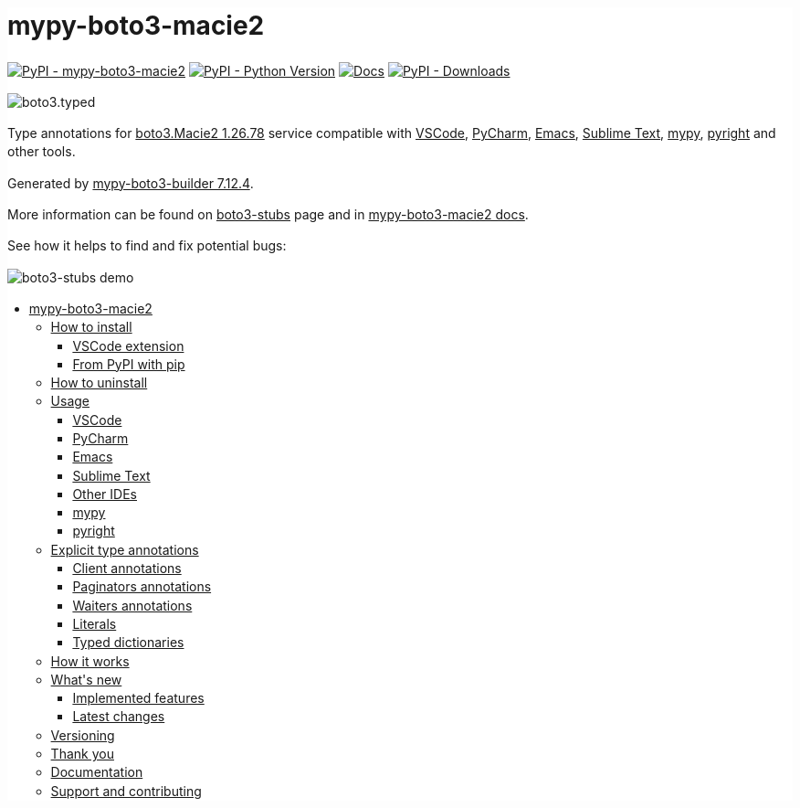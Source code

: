 <a id="mypy-boto3-macie2"></a>

# mypy-boto3-macie2

[![PyPI - mypy-boto3-macie2](https://img.shields.io/pypi/v/mypy-boto3-macie2.svg?color=blue)](https://pypi.org/project/mypy-boto3-macie2)
[![PyPI - Python Version](https://img.shields.io/pypi/pyversions/mypy-boto3-macie2.svg?color=blue)](https://pypi.org/project/mypy-boto3-macie2)
[![Docs](https://img.shields.io/readthedocs/mypy-boto3-builder.svg?color=blue)](https://mypy-boto3-builder.readthedocs.io/)
[![PyPI - Downloads](https://img.shields.io/pypi/dm/mypy-boto3-macie2?color=blue)](https://pypistats.org/packages/mypy-boto3-macie2)

![boto3.typed](https://github.com/youtype/mypy_boto3_builder/raw/main/logo.png)

Type annotations for
[boto3.Macie2 1.26.78](https://boto3.amazonaws.com/v1/documentation/api/latest/reference/services/macie2.html#Macie2)
service compatible with [VSCode](https://code.visualstudio.com/),
[PyCharm](https://www.jetbrains.com/pycharm/),
[Emacs](https://www.gnu.org/software/emacs/),
[Sublime Text](https://www.sublimetext.com/),
[mypy](https://github.com/python/mypy),
[pyright](https://github.com/microsoft/pyright) and other tools.

Generated by
[mypy-boto3-builder 7.12.4](https://github.com/youtype/mypy_boto3_builder).

More information can be found on
[boto3-stubs](https://pypi.org/project/boto3-stubs/) page and in
[mypy-boto3-macie2 docs](https://youtype.github.io/boto3_stubs_docs/mypy_boto3_macie2/).

See how it helps to find and fix potential bugs:

![boto3-stubs demo](https://github.com/youtype/mypy_boto3_builder/raw/main/demo.gif)

- [mypy-boto3-macie2](#mypy-boto3-macie2)
  - [How to install](#how-to-install)
    - [VSCode extension](#vscode-extension)
    - [From PyPI with pip](#from-pypi-with-pip)
  - [How to uninstall](#how-to-uninstall)
  - [Usage](#usage)
    - [VSCode](#vscode)
    - [PyCharm](#pycharm)
    - [Emacs](#emacs)
    - [Sublime Text](#sublime-text)
    - [Other IDEs](#other-ides)
    - [mypy](#mypy)
    - [pyright](#pyright)
  - [Explicit type annotations](#explicit-type-annotations)
    - [Client annotations](#client-annotations)
    - [Paginators annotations](#paginators-annotations)
    - [Waiters annotations](#waiters-annotations)
    - [Literals](#literals)
    - [Typed dictionaries](#typed-dictionaries)
  - [How it works](#how-it-works)
  - [What's new](#what's-new)
    - [Implemented features](#implemented-features)
    - [Latest changes](#latest-changes)
  - [Versioning](#versioning)
  - [Thank you](#thank-you)
  - [Documentation](#documentation)
  - [Support and contributing](#support-and-contributing)

